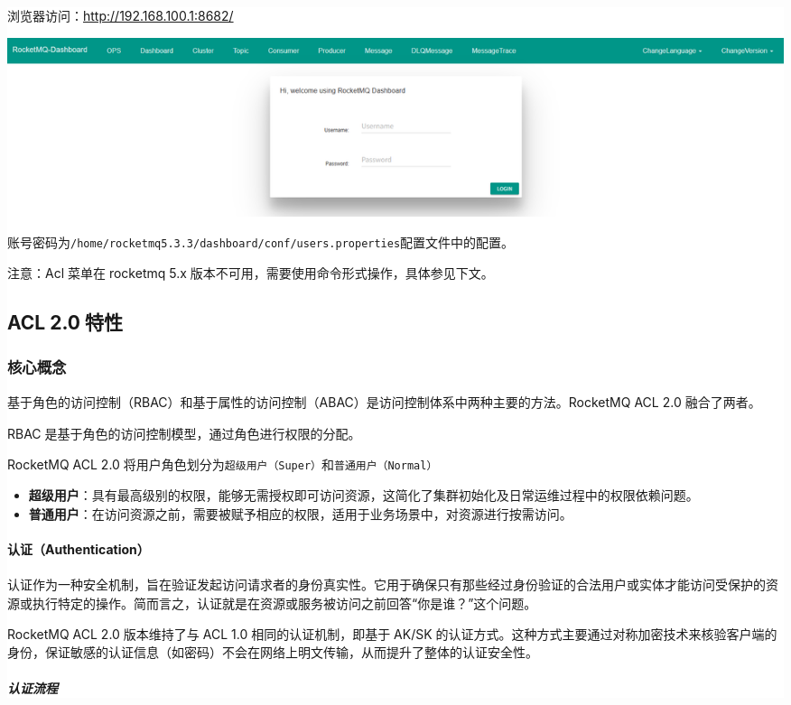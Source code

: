 浏览器访问：http://192.168.100.1:8682/

![](images/01.png)

账号密码为`/home/rocketmq5.3.3/dashboard/conf/users.properties`配置文件中的配置。

注意：Acl 菜单在 rocketmq 5.x 版本不可用，需要使用命令形式操作，具体参见下文。

## ACL 2.0 特性

### 核心概念

基于角色的访问控制（RBAC）和基于属性的访问控制（ABAC）是访问控制体系中两种主要的方法。RocketMQ ACL 2.0 融合了两者。

RBAC 是基于角色的访问控制模型，通过角色进行权限的分配。

RocketMQ ACL 2.0 将用户角色划分为`超级用户（Super）`和`普通用户（Normal）`

- **超级用户**：具有最高级别的权限，能够无需授权即可访问资源，这简化了集群初始化及日常运维过程中的权限依赖问题。
- **普通用户**：在访问资源之前，需要被赋予相应的权限，适用于业务场景中，对资源进行按需访问。

#### 认证（Authentication）

认证作为一种安全机制，旨在验证发起访问请求者的身份真实性。它用于确保只有那些经过身份验证的合法用户或实体才能访问受保护的资源或执行特定的操作。简而言之，认证就是在资源或服务被访问之前回答“你是谁？”这个问题。

RocketMQ ACL 2.0 版本维持了与 ACL 1.0 相同的认证机制，即基于 AK/SK 的认证方式。这种方式主要通过对称加密技术来核验客户端的身份，保证敏感的认证信息（如密码）不会在网络上明文传输，从而提升了整体的认证安全性。

##### 认证流程
